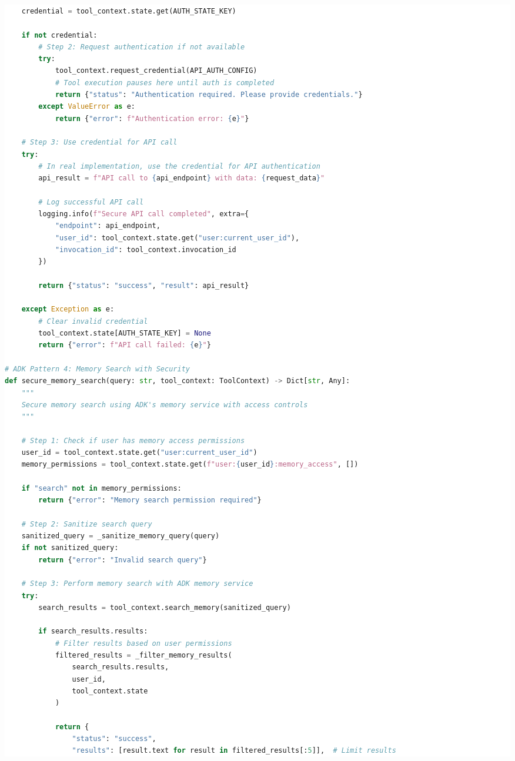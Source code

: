 ```python
    credential = tool_context.state.get(AUTH_STATE_KEY)
    
    if not credential:
        # Step 2: Request authentication if not available
        try:
            tool_context.request_credential(API_AUTH_CONFIG)
            # Tool execution pauses here until auth is completed
            return {"status": "Authentication required. Please provide credentials."}
        except ValueError as e:
            return {"error": f"Authentication error: {e}"}
    
    # Step 3: Use credential for API call
    try:
        # In real implementation, use the credential for API authentication
        api_result = f"API call to {api_endpoint} with data: {request_data}"
        
        # Log successful API call
        logging.info(f"Secure API call completed", extra={
            "endpoint": api_endpoint,
            "user_id": tool_context.state.get("user:current_user_id"),
            "invocation_id": tool_context.invocation_id
        })
        
        return {"status": "success", "result": api_result}
        
    except Exception as e:
        # Clear invalid credential
        tool_context.state[AUTH_STATE_KEY] = None
        return {"error": f"API call failed: {e}"}

# ADK Pattern 4: Memory Search with Security
def secure_memory_search(query: str, tool_context: ToolContext) -> Dict[str, Any]:
    """
    Secure memory search using ADK's memory service with access controls
    """
    
    # Step 1: Check if user has memory access permissions
    user_id = tool_context.state.get("user:current_user_id")
    memory_permissions = tool_context.state.get(f"user:{user_id}:memory_access", [])
    
    if "search" not in memory_permissions:
        return {"error": "Memory search permission required"}
    
    # Step 2: Sanitize search query
    sanitized_query = _sanitize_memory_query(query)
    if not sanitized_query:
        return {"error": "Invalid search query"}
    
    # Step 3: Perform memory search with ADK memory service
    try:
        search_results = tool_context.search_memory(sanitized_query)
        
        if search_results.results:
            # Filter results based on user permissions
            filtered_results = _filter_memory_results(
                search_results.results, 
                user_id, 
                tool_context.state
            )
            
            return {
                "status": "success",
                "results": [result.text for result in filtered_results[:5]],  # Limit results
```